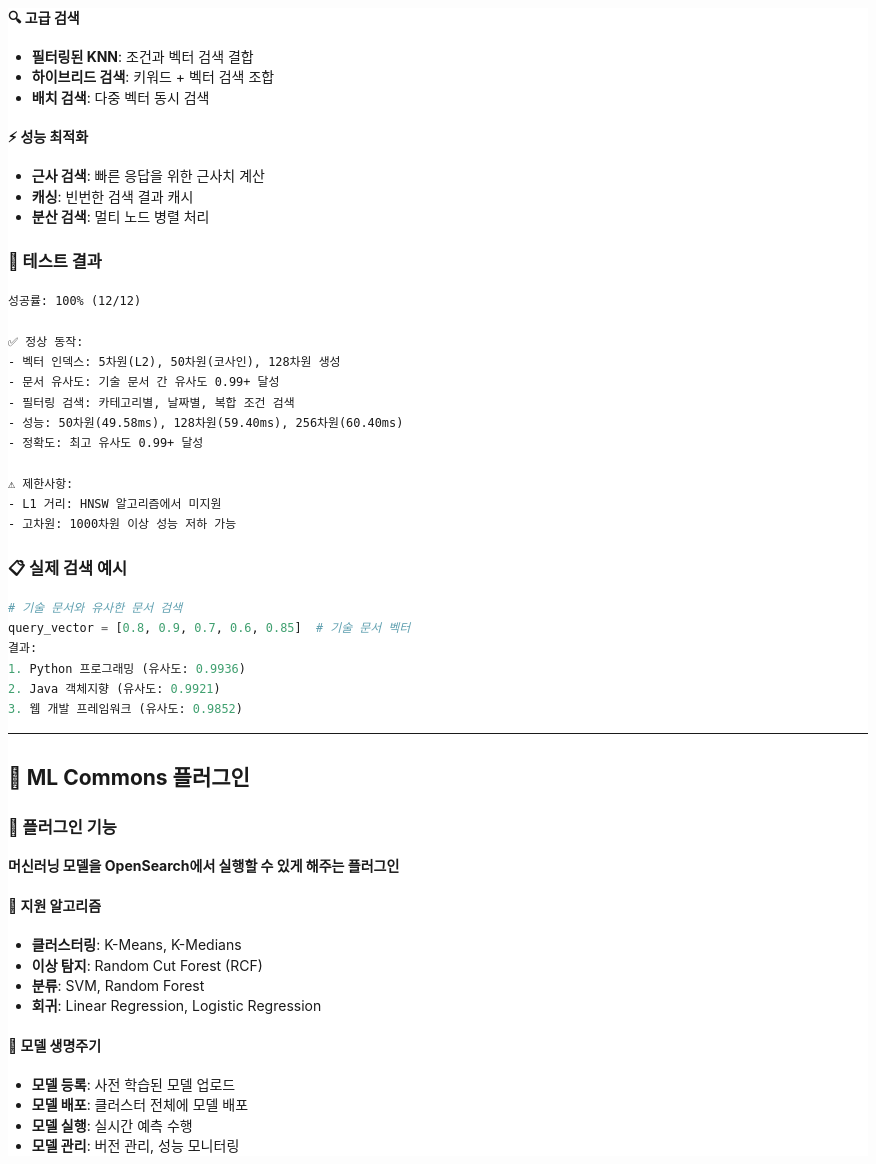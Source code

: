 #### 🔍 고급 검색
- **필터링된 KNN**: 조건과 벡터 검색 결합
- **하이브리드 검색**: 키워드 + 벡터 검색 조합
- **배치 검색**: 다중 벡터 동시 검색

#### ⚡ 성능 최적화
- **근사 검색**: 빠른 응답을 위한 근사치 계산
- **캐싱**: 빈번한 검색 결과 캐시
- **분산 검색**: 멀티 노드 병렬 처리

### 🎯 테스트 결과
```
성공률: 100% (12/12)

✅ 정상 동작:
- 벡터 인덱스: 5차원(L2), 50차원(코사인), 128차원 생성
- 문서 유사도: 기술 문서 간 유사도 0.99+ 달성
- 필터링 검색: 카테고리별, 날짜별, 복합 조건 검색
- 성능: 50차원(49.58ms), 128차원(59.40ms), 256차원(60.40ms)
- 정확도: 최고 유사도 0.99+ 달성

⚠️ 제한사항:
- L1 거리: HNSW 알고리즘에서 미지원
- 고차원: 1000차원 이상 성능 저하 가능
```

### 📋 실제 검색 예시
```python
# 기술 문서와 유사한 문서 검색
query_vector = [0.8, 0.9, 0.7, 0.6, 0.85]  # 기술 문서 벡터
결과: 
1. Python 프로그래밍 (유사도: 0.9936)
2. Java 객체지향 (유사도: 0.9921)  
3. 웹 개발 프레임워크 (유사도: 0.9852)
```

---

## 🤖 ML Commons 플러그인

### 📌 플러그인 기능
**머신러닝 모델을 OpenSearch에서 실행할 수 있게 해주는 플러그인**

#### 🧠 지원 알고리즘
- **클러스터링**: K-Means, K-Medians
- **이상 탐지**: Random Cut Forest (RCF)
- **분류**: SVM, Random Forest
- **회귀**: Linear Regression, Logistic Regression

#### 🔄 모델 생명주기
- **모델 등록**: 사전 학습된 모델 업로드
- **모델 배포**: 클러스터 전체에 모델 배포
- **모델 실행**: 실시간 예측 수행
- **모델 관리**: 버전 관리, 성능 모니터링
